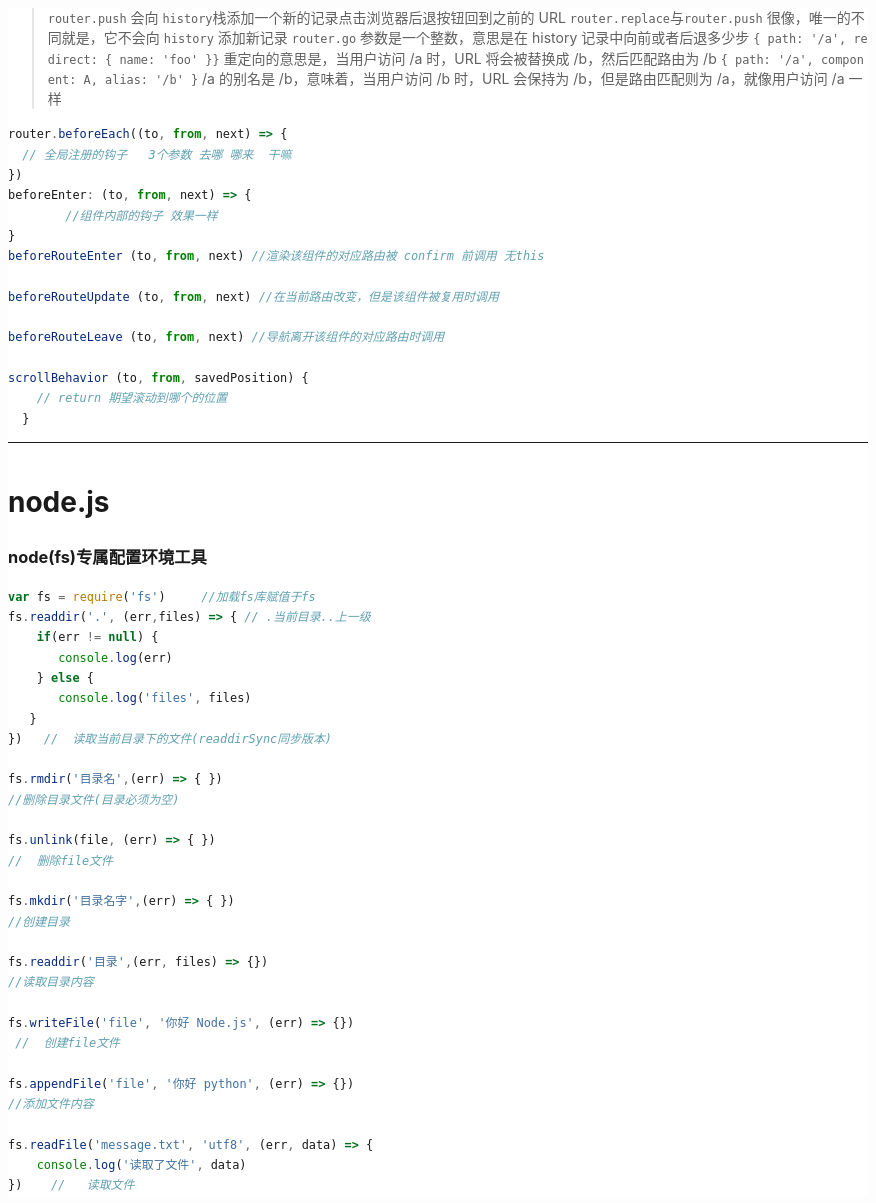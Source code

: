 > `router.push` 会向 `history`栈添加一个新的记录点击浏览器后退按钮回到之前的 URL
> `router.replace`与`router.push` 很像，唯一的不同就是，它不会向 `history` 添加新记录
> `router.go` 参数是一个整数，意思是在 history 记录中向前或者后退多少步
> `{ path: '/a', redirect: { name: 'foo' }}`
> 重定向的意思是，当用户访问 /a 时，URL 将会被替换成 /b，然后匹配路由为 /b
> `{ path: '/a', component: A, alias: '/b' }`
> /a 的别名是 /b，意味着，当用户访问 /b 时，URL 会保持为 /b，但是路由匹配则为 /a，就像用户访问 /a 一样

```javascript
router.beforeEach((to, from, next) => {
  // 全局注册的钩子   3个参数 去哪 哪来  干嘛
})
beforeEnter: (to, from, next) => {
        //组件内部的钩子 效果一样
}
beforeRouteEnter (to, from, next) //渲染该组件的对应路由被 confirm 前调用 无this

beforeRouteUpdate (to, from, next) //在当前路由改变，但是该组件被复用时调用

beforeRouteLeave (to, from, next) //导航离开该组件的对应路由时调用

scrollBehavior (to, from, savedPosition) {
    // return 期望滚动到哪个的位置
  }
```

---

# node.js

### node(fs)专属配置环境工具

```javascript
var fs = require('fs')     //加载fs库赋值于fs
fs.readdir('.', (err,files) => { // .当前目录..上一级
    if(err != null) {
       console.log(err)
    } else {
       console.log('files', files)
   }
})   //  读取当前目录下的文件(readdirSync同步版本)

fs.rmdir('目录名',(err) => { })
//删除目录文件(目录必须为空)

fs.unlink(file, (err) => { })  
//  删除file文件

fs.mkdir('目录名字',(err) => { })
//创建目录

fs.readdir('目录',(err, files) => {})
//读取目录内容

fs.writeFile('file', '你好 Node.js', (err) => {})
 //  创建file文件

fs.appendFile('file', '你好 python', (err) => {})
//添加文件内容

fs.readFile('message.txt', 'utf8', (err, data) => {
    console.log('读取了文件', data)
})    //   读取文件

```